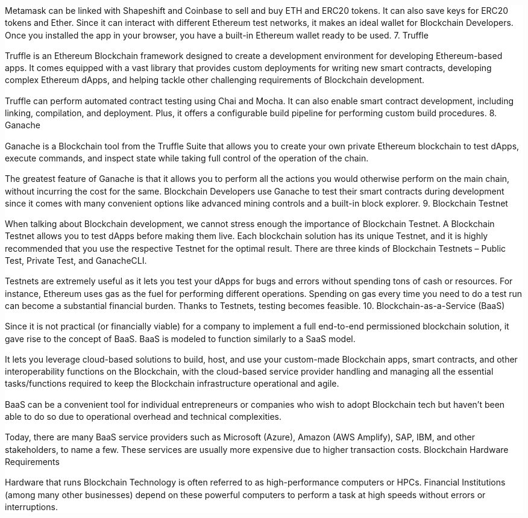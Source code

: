 Metamask can be linked with Shapeshift and Coinbase to sell and buy ETH and ERC20 tokens. It can also save keys for ERC20 tokens and Ether. Since it can interact with different Ethereum test networks, it makes an ideal wallet for Blockchain Developers. Once you installed the app in your browser, you have a built-in Ethereum wallet ready to be used. 
7. Truffle

Truffle is an Ethereum Blockchain framework designed to create a development environment for developing Ethereum-based apps. It comes equipped with a vast library that provides custom deployments for writing new smart contracts, developing complex Ethereum dApps, and helping tackle other challenging requirements of Blockchain development.

Truffle can perform automated contract testing using Chai and Mocha. It can also enable smart contract development, including linking, compilation, and deployment. Plus, it offers a configurable build pipeline for performing custom build procedures. 
8. Ganache

Ganache is a Blockchain tool from the Truffle Suite that allows you to create your own private Ethereum blockchain to test dApps, execute commands, and inspect state while taking full control of the operation of the chain.  

The greatest feature of Ganache is that it allows you to perform all the actions you would otherwise perform on the main chain, without incurring the cost for the same. Blockchain Developers use Ganache to test their smart contracts during development since it comes with many convenient options like advanced mining controls and a built-in block explorer.
9. Blockchain Testnet

When talking about Blockchain development, we cannot stress enough the importance of Blockchain Testnet. A Blockchain Testnet allows you to test dApps before making them live. Each blockchain solution has its unique Testnet, and it is highly recommended that you use the respective Testnet for the optimal result. There are three kinds of Blockchain Testnets – Public Test, Private Test, and GanacheCLI. 

Testnets are extremely useful as it lets you test your dApps for bugs and errors without spending tons of cash or resources. For instance, Ethereum uses gas as the fuel for performing different operations. Spending on gas every time you need to do a test run can become a substantial financial burden. Thanks to Testnets, testing becomes feasible. 
10. Blockchain-as-a-Service (BaaS)

Since it is not practical (or financially viable) for a company to implement a full end-to-end permissioned blockchain solution, it gave rise to the concept of BaaS. BaaS is modeled to function similarly to a SaaS model. 

It lets you leverage cloud-based solutions to build, host, and use your custom-made Blockchain apps, smart contracts, and other interoperability functions on the Blockchain, with the cloud-based service provider handling and managing all the essential tasks/functions required to keep the Blockchain infrastructure operational and agile. 

BaaS can be a convenient tool for individual entrepreneurs or companies who wish to adopt Blockchain tech but haven’t been able to do so due to operational overhead and technical complexities. 

Today, there are many BaaS service providers such as Microsoft (Azure), Amazon (AWS Amplify), SAP, IBM, and other stakeholders, to name a few. These services are usually more expensive due to higher transaction costs.
Blockchain Hardware Requirements

Hardware that runs Blockchain Technology is often referred to as high-performance computers or HPCs. Financial Institutions (among many other businesses) depend on these powerful computers to perform a task at high speeds without errors or interruptions.

